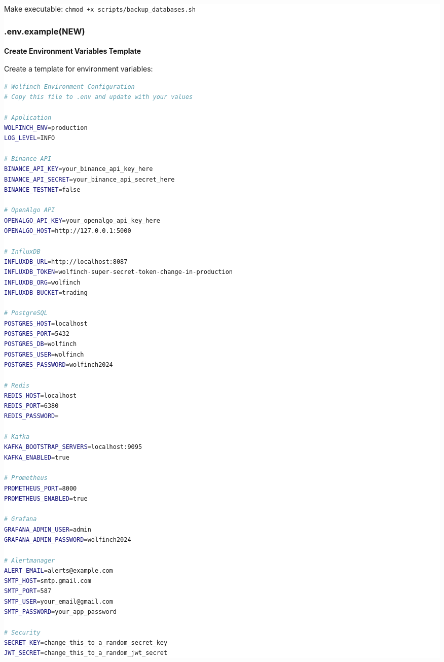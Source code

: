 Make executable: `chmod +x scripts/backup_databases.sh`

### .env.example(NEW)

**Create Environment Variables Template**

Create a template for environment variables:

```bash
# Wolfinch Environment Configuration
# Copy this file to .env and update with your values

# Application
WOLFINCH_ENV=production
LOG_LEVEL=INFO

# Binance API
BINANCE_API_KEY=your_binance_api_key_here
BINANCE_API_SECRET=your_binance_api_secret_here
BINANCE_TESTNET=false

# OpenAlgo API
OPENALGO_API_KEY=your_openalgo_api_key_here
OPENALGO_HOST=http://127.0.0.1:5000

# InfluxDB
INFLUXDB_URL=http://localhost:8087
INFLUXDB_TOKEN=wolfinch-super-secret-token-change-in-production
INFLUXDB_ORG=wolfinch
INFLUXDB_BUCKET=trading

# PostgreSQL
POSTGRES_HOST=localhost
POSTGRES_PORT=5432
POSTGRES_DB=wolfinch
POSTGRES_USER=wolfinch
POSTGRES_PASSWORD=wolfinch2024

# Redis
REDIS_HOST=localhost
REDIS_PORT=6380
REDIS_PASSWORD=

# Kafka
KAFKA_BOOTSTRAP_SERVERS=localhost:9095
KAFKA_ENABLED=true

# Prometheus
PROMETHEUS_PORT=8000
PROMETHEUS_ENABLED=true

# Grafana
GRAFANA_ADMIN_USER=admin
GRAFANA_ADMIN_PASSWORD=wolfinch2024

# Alertmanager
ALERT_EMAIL=alerts@example.com
SMTP_HOST=smtp.gmail.com
SMTP_PORT=587
SMTP_USER=your_email@gmail.com
SMTP_PASSWORD=your_app_password

# Security
SECRET_KEY=change_this_to_a_random_secret_key
JWT_SECRET=change_this_to_a_random_jwt_secret
```